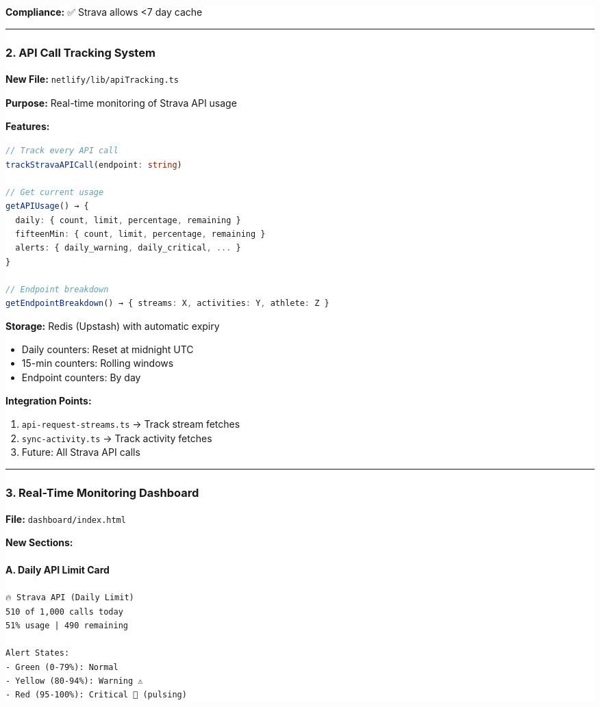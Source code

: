 **Compliance:** ✅ Strava allows <7 day cache

---

### 2. API Call Tracking System

**New File:** `netlify/lib/apiTracking.ts`

**Purpose:** Real-time monitoring of Strava API usage

**Features:**
```typescript
// Track every API call
trackStravaAPICall(endpoint: string)

// Get current usage
getAPIUsage() → {
  daily: { count, limit, percentage, remaining }
  fifteenMin: { count, limit, percentage, remaining }
  alerts: { daily_warning, daily_critical, ... }
}

// Endpoint breakdown
getEndpointBreakdown() → { streams: X, activities: Y, athlete: Z }
```

**Storage:** Redis (Upstash) with automatic expiry
- Daily counters: Reset at midnight UTC
- 15-min counters: Rolling windows
- Endpoint counters: By day

**Integration Points:**
1. `api-request-streams.ts` → Track stream fetches
2. `sync-activity.ts` → Track activity fetches
3. Future: All Strava API calls

---

### 3. Real-Time Monitoring Dashboard

**File:** `dashboard/index.html`

**New Sections:**

#### A. Daily API Limit Card
```
🔥 Strava API (Daily Limit)
510 of 1,000 calls today
51% usage | 490 remaining

Alert States:
- Green (0-79%): Normal
- Yellow (80-94%): Warning ⚠️
- Red (95-100%): Critical 🚨 (pulsing)
```
